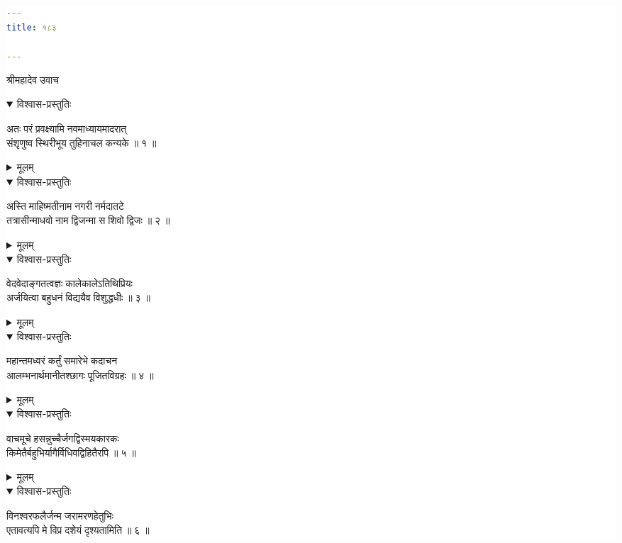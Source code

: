 ```yaml
---
title: १८३

---
```

श्रीमहादेव उवाच  

<details open><summary>विश्वास-प्रस्तुतिः</summary>

अतः परं प्रवक्ष्यामि नवमाध्यायमादरात्  
संशृणुष्व स्थिरीभूय तुहिनाचल कन्यके ॥ १ ॥
</details>

<details><summary>मूलम्</summary></details>



<details open><summary>विश्वास-प्रस्तुतिः</summary>

अस्ति माहिष्मतीनाम नगरी नर्मदातटे  
तत्रासीन्माधवो नाम द्विजन्मा स शिवो द्विजः ॥ २ ॥
</details>

<details><summary>मूलम्</summary></details>



<details open><summary>विश्वास-प्रस्तुतिः</summary>

वेदवेदाङ्गतत्वज्ञः कालेकालेऽतिथिप्रियः  
अर्जयित्वा बहुधनं विद्ययैव विशुद्धधीः ॥ ३ ॥
</details>

<details><summary>मूलम्</summary></details>



<details open><summary>विश्वास-प्रस्तुतिः</summary>

महान्तमध्वरं कर्तुं समारेभे कदाचन  
आलम्भनार्थमानीतश्छागः पूजितविग्रहः ॥ ४ ॥
</details>

<details><summary>मूलम्</summary></details>



<details open><summary>विश्वास-प्रस्तुतिः</summary>

वाचमूचे हसन्नुच्चैर्जगद्विस्मयकारकः  
किमेतैर्बहुभिर्यागैर्विधिवद्विहितैरपि ॥ ५ ॥
</details>

<details><summary>मूलम्</summary></details>



<details open><summary>विश्वास-प्रस्तुतिः</summary>

विनश्वरफलैर्जन्म जरामरणहेतुभिः  
एतावत्यपि मे विप्र दशेयं दृश्यतामिति ॥ ६ ॥
</details>
